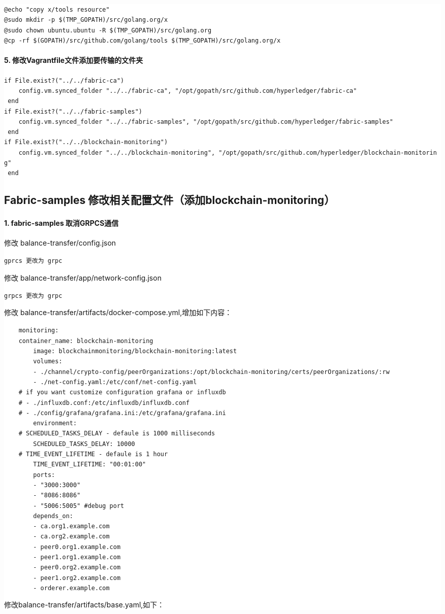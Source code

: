     @echo "copy x/tools resource"
    @sudo mkdir -p $(TMP_GOPATH)/src/golang.org/x
    @sudo chown ubuntu.ubuntu -R $(TMP_GOPATH)/src/golang.org
    @cp -rf $(GOPATH)/src/github.com/golang/tools $(TMP_GOPATH)/src/golang.org/x
#### 5. 修改Vagrantfile文件添加要传输的文件夹
    if File.exist?("../../fabric-ca")
        config.vm.synced_folder "../../fabric-ca", "/opt/gopath/src/github.com/hyperledger/fabric-ca"
     end
    if File.exist?("../../fabric-samples")
        config.vm.synced_folder "../../fabric-samples", "/opt/gopath/src/github.com/hyperledger/fabric-samples"
     end
    if File.exist?("../../blockchain-monitoring")
        config.vm.synced_folder "../../blockchain-monitoring", "/opt/gopath/src/github.com/hyperledger/blockchain-monitoring"
     end

## Fabric-samples 修改相关配置文件（添加blockchain-monitoring）

#### 1. fabric-samples 取消GRPCS通信
修改 balance-transfer/config.json
    
    gprcs 更改为 grpc
修改 balance-transfer/app/network-config.json

    grpcs 更改为 grpc

修改 balance-transfer/artifacts/docker-compose.yml,增加如下内容：

        monitoring:
        container_name: blockchain-monitoring
            image: blockchainmonitoring/blockchain-monitoring:latest
            volumes:
            - ./channel/crypto-config/peerOrganizations:/opt/blockchain-monitoring/certs/peerOrganizations/:rw
            - ./net-config.yaml:/etc/conf/net-config.yaml
        # if you want customize configuration grafana or influxdb
        # - ./influxdb.conf:/etc/influxdb/influxdb.conf
        # - ./config/grafana/grafana.ini:/etc/grafana/grafana.ini
            environment:
        # SCHEDULED_TASKS_DELAY - defaule is 1000 milliseconds
            SCHEDULED_TASKS_DELAY: 10000
        # TIME_EVENT_LIFETIME - defaule is 1 hour
            TIME_EVENT_LIFETIME: "00:01:00"
            ports:
            - "3000:3000"
            - "8086:8086"
            - "5006:5005" #debug port
            depends_on:
            - ca.org1.example.com
            - ca.org2.example.com
            - peer0.org1.example.com
            - peer1.org1.example.com
            - peer0.org2.example.com
            - peer1.org2.example.com
            - orderer.example.com
修改balance-transfer/artifacts/base.yaml,如下：
